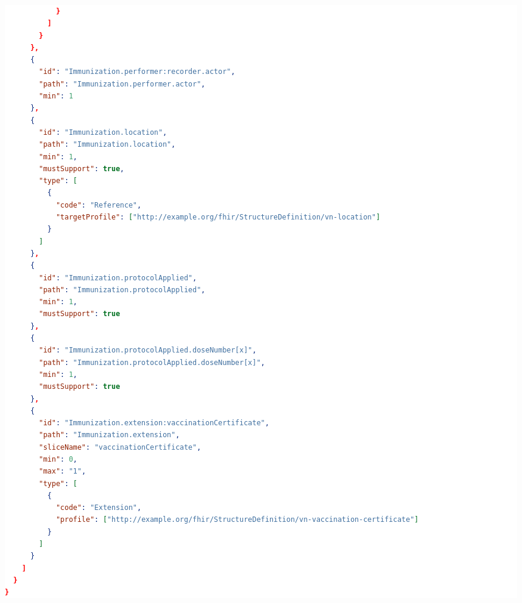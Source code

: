 ```json
            }
          ]
        }
      },
      {
        "id": "Immunization.performer:recorder.actor",
        "path": "Immunization.performer.actor",
        "min": 1
      },
      {
        "id": "Immunization.location",
        "path": "Immunization.location",
        "min": 1,
        "mustSupport": true,
        "type": [
          {
            "code": "Reference",
            "targetProfile": ["http://example.org/fhir/StructureDefinition/vn-location"]
          }
        ]
      },
      {
        "id": "Immunization.protocolApplied",
        "path": "Immunization.protocolApplied",
        "min": 1,
        "mustSupport": true
      },
      {
        "id": "Immunization.protocolApplied.doseNumber[x]",
        "path": "Immunization.protocolApplied.doseNumber[x]",
        "min": 1,
        "mustSupport": true
      },
      {
        "id": "Immunization.extension:vaccinationCertificate",
        "path": "Immunization.extension",
        "sliceName": "vaccinationCertificate",
        "min": 0,
        "max": "1",
        "type": [
          {
            "code": "Extension",
            "profile": ["http://example.org/fhir/StructureDefinition/vn-vaccination-certificate"]
          }
        ]
      }
    ]
  }
}
```
